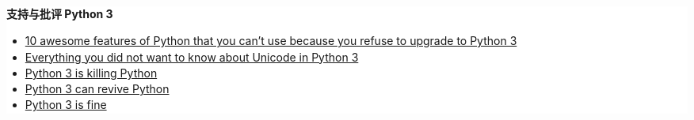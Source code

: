 **支持与批评 Python 3**
* [10 awesome features of Python that you can’t use because you refuse to upgrade to Python 3](http://www.asmeurer.com/python3-presentation/slides.html#1)
* [Everything you did not want to know about Unicode in Python 3](http://lucumr.pocoo.org/2014/5/12/everything-about-unicode/)
* [Python 3 is killing Python](https://medium.com/@deliciousrobots/5d2ad703365d/)
* [Python 3 can revive Python](https://medium.com/p/2a7af4788b10)
* [Python 3 is fine](http://sebastianraschka.com/Articles/2014_python_2_3_key_diff.html#)
